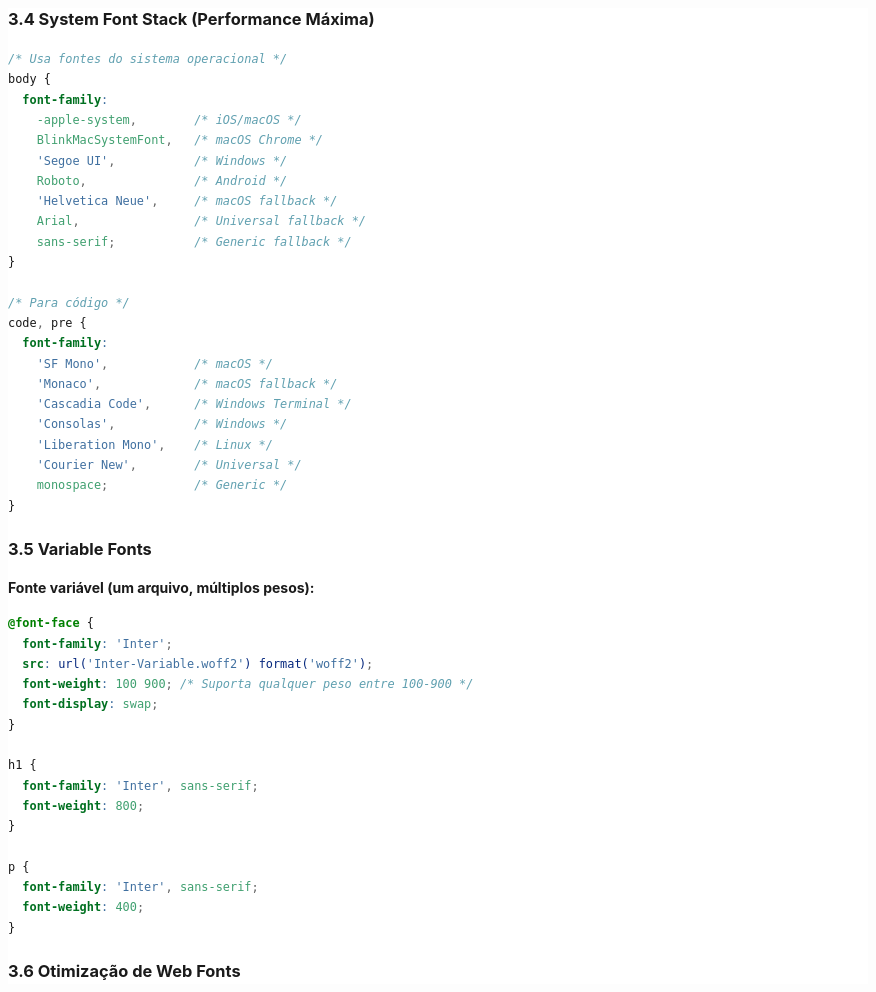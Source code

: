 ### 3.4 System Font Stack (Performance Máxima)

```css
/* Usa fontes do sistema operacional */
body {
  font-family: 
    -apple-system,        /* iOS/macOS */
    BlinkMacSystemFont,   /* macOS Chrome */
    'Segoe UI',           /* Windows */
    Roboto,               /* Android */
    'Helvetica Neue',     /* macOS fallback */
    Arial,                /* Universal fallback */
    sans-serif;           /* Generic fallback */
}

/* Para código */
code, pre {
  font-family:
    'SF Mono',            /* macOS */
    'Monaco',             /* macOS fallback */
    'Cascadia Code',      /* Windows Terminal */
    'Consolas',           /* Windows */
    'Liberation Mono',    /* Linux */
    'Courier New',        /* Universal */
    monospace;            /* Generic */
}
```

### 3.5 Variable Fonts

**Fonte variável (um arquivo, múltiplos pesos):**

```css
@font-face {
  font-family: 'Inter';
  src: url('Inter-Variable.woff2') format('woff2');
  font-weight: 100 900; /* Suporta qualquer peso entre 100-900 */
  font-display: swap;
}

h1 {
  font-family: 'Inter', sans-serif;
  font-weight: 800;
}

p {
  font-family: 'Inter', sans-serif;
  font-weight: 400;
}
```

### 3.6 Otimização de Web Fonts

